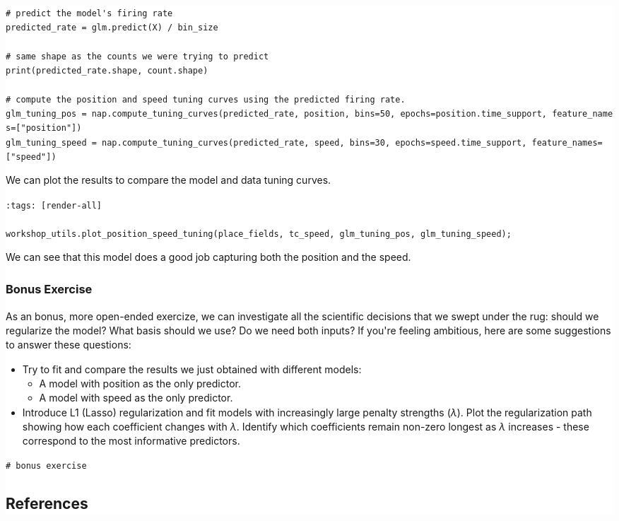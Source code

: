 ```{code-cell} ipython3
# predict the model's firing rate
predicted_rate = glm.predict(X) / bin_size

# same shape as the counts we were trying to predict
print(predicted_rate.shape, count.shape)

# compute the position and speed tuning curves using the predicted firing rate.
glm_tuning_pos = nap.compute_tuning_curves(predicted_rate, position, bins=50, epochs=position.time_support, feature_names=["position"])
glm_tuning_speed = nap.compute_tuning_curves(predicted_rate, speed, bins=30, epochs=speed.time_support, feature_names=["speed"])
```

<div class="render-all">

We can plot the results to compare the model and data tuning curves.

</div>

```{code-cell} ipython3
:tags: [render-all]

workshop_utils.plot_position_speed_tuning(place_fields, tc_speed, glm_tuning_pos, glm_tuning_speed);
```

<div class="render-all">

We can see that this model does a good job capturing both the position and the speed. 

</div>

### Bonus Exercise

<div class="render-all">

As an bonus, more open-ended exercize, we can investigate all the scientific decisions that we swept under the rug: should we regularize the model? What basis should we use? Do we need both inputs? If you're feeling ambitious, here are some suggestions to answer these questions:

- Try to fit and compare the results we just obtained with different models: 
  - A model with position as the only predictor.
  - A model with speed as the only predictor.
- Introduce L1 (Lasso) regularization and fit models with increasingly large penalty strengths ($\lambda$). Plot the regularization path showing how each coefficient changes with $\lambda$. Identify which coefficients remain non-zero longest as $\lambda$ increases - these correspond to the most informative predictors.

</div>

```{code-cell} ipython3
# bonus exercise
```

## References
